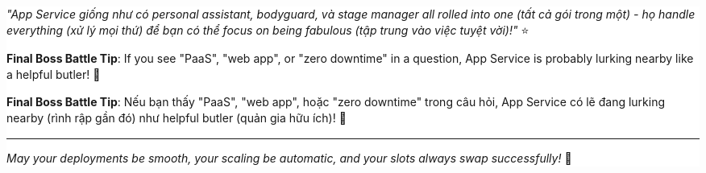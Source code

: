 *"App Service giống như có personal assistant, bodyguard, và stage manager all rolled into one (tất cả gói trong một) - họ handle everything (xử lý mọi thứ) để bạn có thể focus on being fabulous (tập trung vào việc tuyệt vời)!"* ⭐

**Final Boss Battle Tip**: If you see "PaaS", "web app", or "zero downtime" in a question, App Service is probably lurking nearby like a helpful butler! 🎩

**Final Boss Battle Tip**: Nếu bạn thấy "PaaS", "web app", hoặc "zero downtime" trong câu hỏi, App Service có lẽ đang lurking nearby (rình rập gần đó) như helpful butler (quản gia hữu ích)! 🎩

---

*May your deployments be smooth, your scaling be automatic, and your slots always swap successfully!* 🚀
